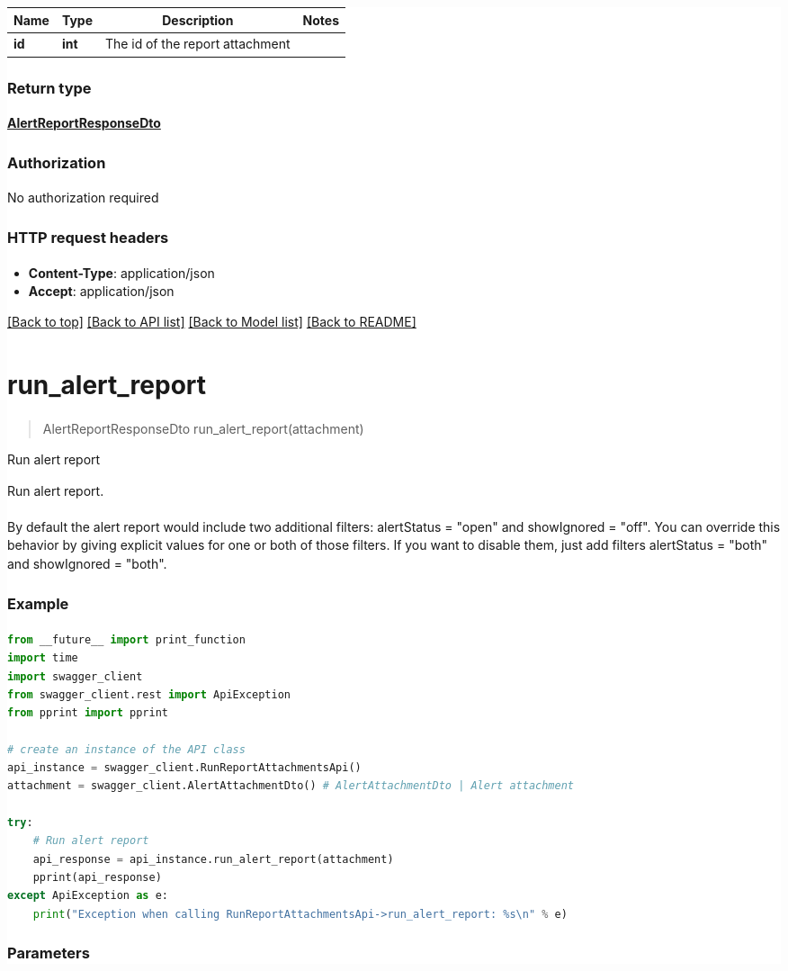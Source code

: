 Name | Type | Description  | Notes
------------- | ------------- | ------------- | -------------
 **id** | **int**| The id of the report attachment | 

### Return type

[**AlertReportResponseDto**](AlertReportResponseDto.md)

### Authorization

No authorization required

### HTTP request headers

 - **Content-Type**: application/json
 - **Accept**: application/json

[[Back to top]](#) [[Back to API list]](../README.md#documentation-for-api-endpoints) [[Back to Model list]](../README.md#documentation-for-models) [[Back to README]](../README.md)

# **run_alert_report**
> AlertReportResponseDto run_alert_report(attachment)

Run alert report

Run alert report. <br/><br/>By default the alert report would include two additional filters: alertStatus = \"open\" and showIgnored = \"off\". You can override this behavior by giving explicit values for one or both of those filters. If you want to disable them, just add filters alertStatus = \"both\" and showIgnored = \"both\".

### Example
```python
from __future__ import print_function
import time
import swagger_client
from swagger_client.rest import ApiException
from pprint import pprint

# create an instance of the API class
api_instance = swagger_client.RunReportAttachmentsApi()
attachment = swagger_client.AlertAttachmentDto() # AlertAttachmentDto | Alert attachment

try:
    # Run alert report
    api_response = api_instance.run_alert_report(attachment)
    pprint(api_response)
except ApiException as e:
    print("Exception when calling RunReportAttachmentsApi->run_alert_report: %s\n" % e)
```

### Parameters
